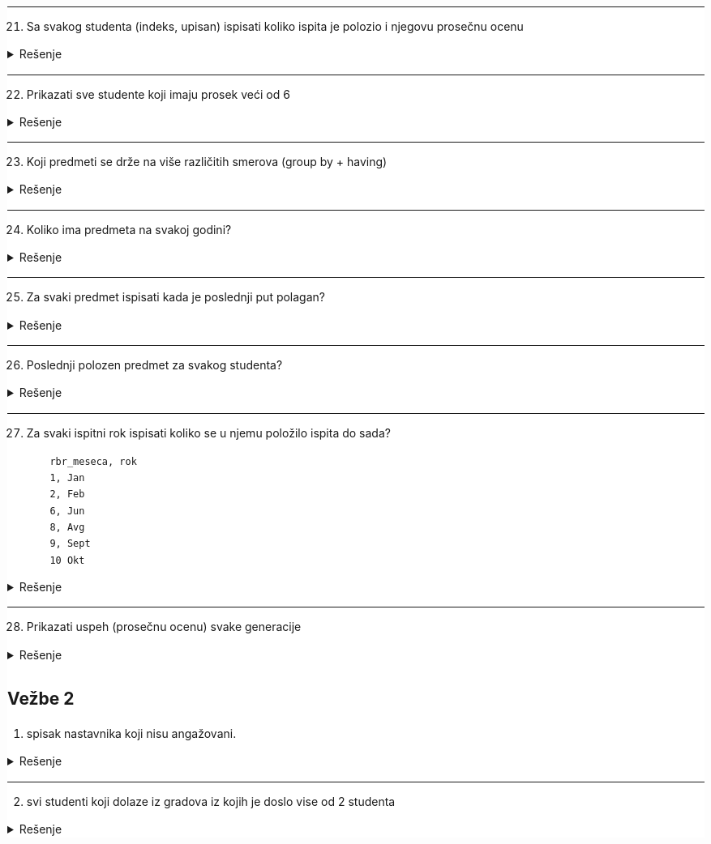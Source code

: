 ***

21. Sa svakog studenta (indeks, upisan) ispisati koliko ispita je polozio i njegovu prosečnu ocenu
<details><summary>Rešenje</summary></details>

***

22. Prikazati sve studente koji imaju prosek veći od 6
<details><summary>Rešenje</summary></details>

***

23. Koji predmeti se drže na više različitih smerova (group by + having)
<details><summary>Rešenje</summary></details>

***

24. Koliko ima predmeta na svakoj godini?
<details><summary>Rešenje</summary></details>

***

25. Za svaki predmet ispisati kada je poslednji put polagan?
<details><summary>Rešenje</summary></details>

***

26. Poslednji polozen predmet za svakog studenta?
<details><summary>Rešenje</summary></details>

***

27. Za svaki ispitni rok ispisati koliko se u njemu položilo ispita do sada?  

		    rbr_meseca, rok  
			1, Jan  
			2, Feb  
			6, Jun  
		    8, Avg  
		    9, Sept  
		    10 Okt  
<details><summary>Rešenje</summary></details>

***

28. Prikazati uspeh (prosečnu ocenu) svake generacije
<details><summary>Rešenje</summary></details>

## Vežbe 2

1. spisak nastavnika koji nisu angažovani.
<details><summary>Rešenje</summary></details>

***

2. svi studenti koji dolaze iz gradova iz kojih je doslo vise od 2 studenta
<details><summary>Rešenje</summary></details>

